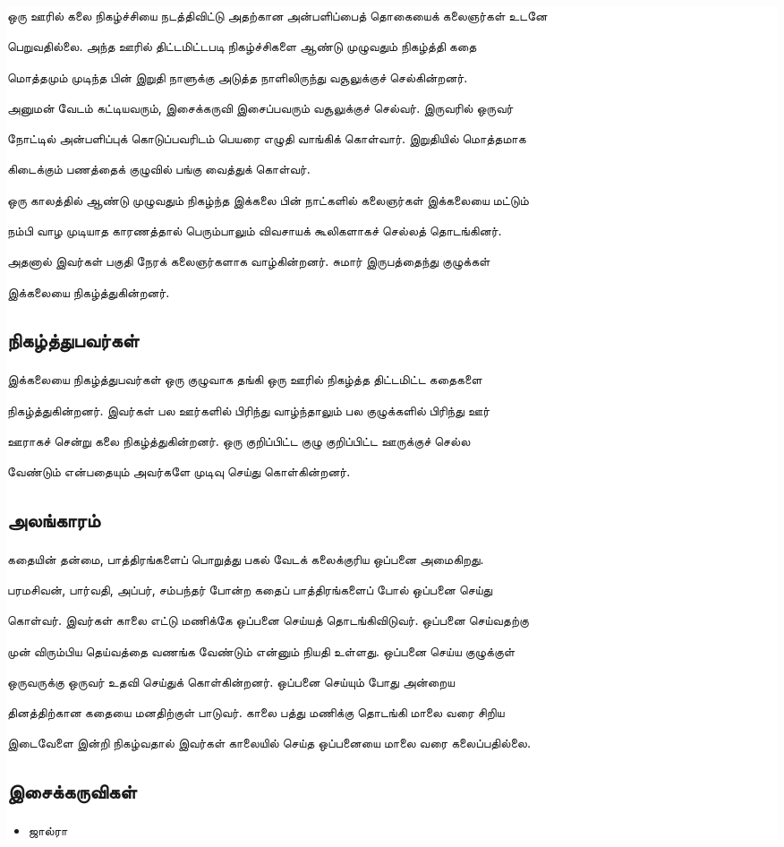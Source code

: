 

ஒரு ஊரில் கலை நிகழ்ச்சியை நடத்திவிட்டு அதற்கான அன்பளிப்பைத் தொகையைக் கலைஞர்கள் உடனே

பெறுவதில்லை. அந்த ஊரில் திட்டமிட்டபடி நிகழ்ச்சிகளை ஆண்டு முழுவதும் நிகழ்த்தி கதை

மொத்தமும் முடிந்த பின் இறுதி நாளுக்கு அடுத்த நாளிலிருந்து வசூலுக்குச் செல்கின்றனர்.

அனுமன் வேடம் கட்டியவரும், இசைக்கருவி இசைப்பவரும் வசூலுக்குச் செல்வர். இருவரில் ஒருவர்

நோட்டில் அன்பளிப்புக் கொடுப்பவரிடம் பெயரை எழுதி வாங்கிக் கொள்வார். இறுதியில் மொத்தமாக

கிடைக்கும் பணத்தைக் குழுவில் பங்கு வைத்துக் கொள்வர்.



ஒரு காலத்தில் ஆண்டு முழுவதும் நிகழ்ந்த இக்கலை பின் நாட்களில் கலைஞர்கள் இக்கலையை மட்டும்

நம்பி வாழ முடியாத காரணத்தால் பெரும்பாலும் விவசாயக் கூலிகளாகச் செல்லத் தொடங்கினர்.

அதனால் இவர்கள் பகுதி நேரக் கலைஞர்களாக வாழ்கின்றனர். சுமார் இருபத்தைந்து குழுக்கள்

இக்கலையை நிகழ்த்துகின்றனர்.



## நிகழ்த்துபவர்கள்



இக்கலையை நிகழ்த்துபவர்கள் ஒரு குழுவாக தங்கி ஒரு ஊரில் நிகழ்த்த திட்டமிட்ட கதைகளை

நிகழ்த்துகின்றனர். இவர்கள் பல ஊர்களில் பிரிந்து வாழ்ந்தாலும் பல குழுக்களில் பிரிந்து ஊர்

ஊராகச் சென்று கலை நிகழ்த்துகின்றனர். ஒரு குறிப்பிட்ட குழு குறிப்பிட்ட ஊருக்குச் செல்ல

வேண்டும் என்பதையும் அவர்களே முடிவு செய்து கொள்கின்றனர்.



## அலங்காரம்



கதையின் தன்மை, பாத்திரங்களைப் பொறுத்து பகல் வேடக் கலைக்குரிய ஒப்பனை அமைகிறது.

பரமசிவன், பார்வதி, அப்பர், சம்பந்தர் போன்ற கதைப் பாத்திரங்களைப் போல் ஒப்பனை செய்து

கொள்வர். இவர்கள் காலை எட்டு மணிக்கே ஒப்பனை செய்யத் தொடங்கிவிடுவர். ஒப்பனை செய்வதற்கு

முன் விரும்பிய தெய்வத்தை வணங்க வேண்டும் என்னும் நியதி உள்ளது. ஒப்பனை செய்ய குழுக்குள்

ஒருவருக்கு ஒருவர் உதவி செய்துக் கொள்கின்றனர். ஒப்பனை செய்யும் போது அன்றைய

தினத்திற்கான கதையை மனதிற்குள் பாடுவர். காலை பத்து மணிக்கு தொடங்கி மாலை வரை சிறிய

இடைவேளை இன்றி நிகழ்வதால் இவர்கள் காலையில் செய்த ஒப்பனையை மாலை வரை கலைப்பதில்லை.



## இசைக்கருவிகள்



-   ஜால்ரா
